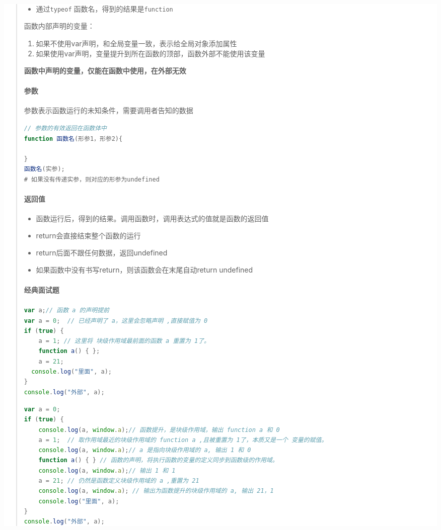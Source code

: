 > - 通过`typeof` 函数名，得到的结果是`function`
>
> 函数内部声明的变量：
>
> 1. 如果不使用var声明，和全局变量一致，表示给全局对象添加属性
> 2. 如果使用var声明，变量提升到所在函数的顶部，函数外部不能使用该变量
>
> **函数中声明的变量，仅能在函数中使用，在外部无效**
>
> #### 参数
>
> 参数表示函数运行的未知条件，需要调用者告知的数据
>
> ```js
> // 参数的有效返回在函数体中
> function 函数名(形参1，形参2){
>     
> }
> 函数名(实参);
> # 如果没有传递实参，则对应的形参为undefined
> ```
>
> #### 返回值
>
> - 函数运行后，得到的结果。调用函数时，调用表达式的值就是函数的返回值
>
> - return会直接结束整个函数的运行
> - return后面不跟任何数据，返回undefined
> - 如果函数中没有书写return，则该函数会在末尾自动return undefined
>
> #### 经典面试题
>
> ```js
> var a;// 函数 a 的声明提前
> var a = 0;  // 已经声明了 a，这里会忽略声明 ,直接赋值为 0
> if (true) {
>     a = 1; // 这里将 块级作用域最前面的函数 a 重置为 1了。
>     function a() { };
>     a = 21;
> 	console.log("里面", a);
> }
> console.log("外部", a);
> ```
>
> ```js
> var a = 0;
> if (true) {
>     console.log(a, window.a);// 函数提升，是块级作用域，输出 function a 和 0
>     a = 1;  // 取作用域最近的块级作用域的 function a ,且被重置为 1了，本质又是一个 变量的赋值。
>     console.log(a, window.a);// a 是指向块级作用域的 a, 输出 1 和 0 
>     function a() { } // 函数的声明，将执行函数的变量的定义同步到函数级的作用域。
>     console.log(a, window.a);// 输出 1 和 1
>     a = 21; // 仍然是函数定义块级作用域的 a ,重置为 21
>     console.log(a, window.a); // 输出为函数提升的块级作用域的 a, 输出 21，1
>     console.log("里面", a);
> }
> console.log("外部", a);
> ```
>
